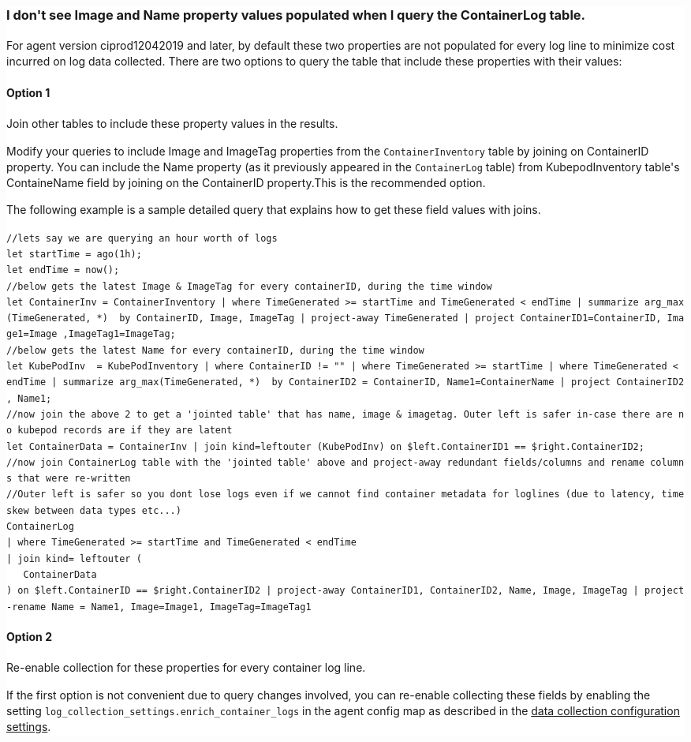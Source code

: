 ### I don't see Image and Name property values populated when I query the ContainerLog table.

For agent version ciprod12042019 and later, by default these two properties are not populated for every log line to minimize cost incurred on log data collected. There are two options to query the table that include these properties with their values:

#### Option 1 

Join other tables to include these property values in the results.

Modify your queries to include Image and ImageTag properties from the ```ContainerInventory``` table by joining on ContainerID property. You can include the Name property (as it previously appeared in the ```ContainerLog``` table) from KubepodInventory table's ContaineName field by joining on the ContainerID property.This is the recommended option.

The following example is a sample detailed query that explains how to get these field values with joins.

```
//lets say we are querying an hour worth of logs
let startTime = ago(1h);
let endTime = now();
//below gets the latest Image & ImageTag for every containerID, during the time window
let ContainerInv = ContainerInventory | where TimeGenerated >= startTime and TimeGenerated < endTime | summarize arg_max(TimeGenerated, *)  by ContainerID, Image, ImageTag | project-away TimeGenerated | project ContainerID1=ContainerID, Image1=Image ,ImageTag1=ImageTag;
//below gets the latest Name for every containerID, during the time window
let KubePodInv  = KubePodInventory | where ContainerID != "" | where TimeGenerated >= startTime | where TimeGenerated < endTime | summarize arg_max(TimeGenerated, *)  by ContainerID2 = ContainerID, Name1=ContainerName | project ContainerID2 , Name1;
//now join the above 2 to get a 'jointed table' that has name, image & imagetag. Outer left is safer in-case there are no kubepod records are if they are latent
let ContainerData = ContainerInv | join kind=leftouter (KubePodInv) on $left.ContainerID1 == $right.ContainerID2;
//now join ContainerLog table with the 'jointed table' above and project-away redundant fields/columns and rename columns that were re-written
//Outer left is safer so you dont lose logs even if we cannot find container metadata for loglines (due to latency, time skew between data types etc...)
ContainerLog
| where TimeGenerated >= startTime and TimeGenerated < endTime 
| join kind= leftouter (
   ContainerData
) on $left.ContainerID == $right.ContainerID2 | project-away ContainerID1, ContainerID2, Name, Image, ImageTag | project-rename Name = Name1, Image=Image1, ImageTag=ImageTag1 

```

#### Option 2

Re-enable collection for these properties for every container log line.

If the first option is not convenient due to query changes involved, you can re-enable collecting these fields by enabling the setting ```log_collection_settings.enrich_container_logs``` in the agent config map as described in the [data collection configuration settings](insights/container-insights-agent-config.md).

